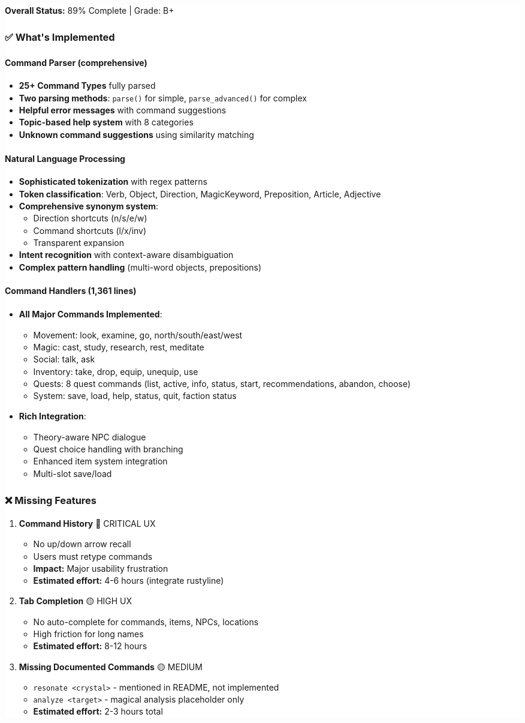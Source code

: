 **Overall Status:** 89% Complete | Grade: B+

### ✅ What's Implemented

#### Command Parser (comprehensive)
- **25+ Command Types** fully parsed
- **Two parsing methods**: `parse()` for simple, `parse_advanced()` for complex
- **Helpful error messages** with command suggestions
- **Topic-based help system** with 8 categories
- **Unknown command suggestions** using similarity matching

#### Natural Language Processing
- **Sophisticated tokenization** with regex patterns
- **Token classification**: Verb, Object, Direction, MagicKeyword, Preposition, Article, Adjective
- **Comprehensive synonym system**:
  - Direction shortcuts (n/s/e/w)
  - Command shortcuts (l/x/inv)
  - Transparent expansion
- **Intent recognition** with context-aware disambiguation
- **Complex pattern handling** (multi-word objects, prepositions)

#### Command Handlers (1,361 lines)
- **All Major Commands Implemented**:
  - Movement: look, examine, go, north/south/east/west
  - Magic: cast, study, research, rest, meditate
  - Social: talk, ask
  - Inventory: take, drop, equip, unequip, use
  - Quests: 8 quest commands (list, active, info, status, start, recommendations, abandon, choose)
  - System: save, load, help, status, quit, faction status

- **Rich Integration**:
  - Theory-aware NPC dialogue
  - Quest choice handling with branching
  - Enhanced item system integration
  - Multi-slot save/load

### ❌ Missing Features

1. **Command History** 🔴 CRITICAL UX
   - No up/down arrow recall
   - Users must retype commands
   - **Impact:** Major usability frustration
   - **Estimated effort:** 4-6 hours (integrate rustyline)

2. **Tab Completion** 🟡 HIGH UX
   - No auto-complete for commands, items, NPCs, locations
   - High friction for long names
   - **Estimated effort:** 8-12 hours

3. **Missing Documented Commands** 🟡 MEDIUM
   - `resonate <crystal>` - mentioned in README, not implemented
   - `analyze <target>` - magical analysis placeholder only
   - **Estimated effort:** 2-3 hours total
